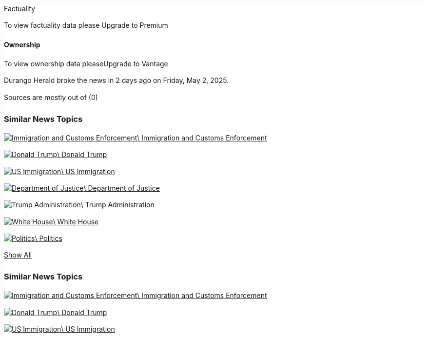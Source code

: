 Factuality

To view factuality data please Upgrade to Premium

#### Ownership

To view ownership data pleaseUpgrade to Vantage

Durango Herald broke the news in 2 days ago on Friday, May 2, 2025.

Sources are mostly out of  (0)

### Similar News Topics

[![Immigration and Customs Enforcement](https://ground.news/_next/image?url=https%3A%2F%2Fgrnd.b-cdn.net%2Fadmin%2F2025%2F2%2Ff5a56bc4e3322473a02e86e4f3f38f6c39b02d32.jpg%3Fwidth%3D48&w=128&q=75)\\
Immigration and Customs Enforcement](https://ground.news/interest/immigration-and-customs-enforcement)

[![Donald Trump](https://ground.news/_next/image?url=https%3A%2F%2Fgroundnews.b-cdn.net%2Fassets%2Fadmin%2F2025%2F3%2F7167e1c1a8cc7e105ef497a50b997973306fc22b.jpg%3Fwidth%3D48&w=128&q=75)\\
Donald Trump](https://ground.news/interest/donald-trump)

[![US Immigration](https://ground.news/_next/image?url=https%3A%2F%2Fgrnd.b-cdn.net%2Fadmin%2F2025%2F1%2Fe04796b63e420f4b7e5f3ac243e8c486f1934e4e.jpg%3Fwidth%3D48&w=128&q=75)\\
US Immigration](https://ground.news/interest/us-immigration)

[![Department of Justice](https://ground.news/_next/image?url=https%3A%2F%2Fgrnd.b-cdn.net%2Fadmin%2F2025%2F2%2F0e82051d00eb8e6fd24aef2e6e92f50c2b59f031.jpg%3Fwidth%3D48&w=128&q=75)\\
Department of Justice](https://ground.news/interest/department-of-justice)

[![Trump Administration](https://ground.news/_next/image?url=https%3A%2F%2Fgrnd.b-cdn.net%2Fadmin%2F2025%2F1%2F1baea5545fe2b3289625deab1f9a1fdfb9930f7b.jpg%3Fwidth%3D48&w=128&q=75)\\
Trump Administration](https://ground.news/interest/trump-administration)

[![White House](https://ground.news/_next/image?url=https%3A%2F%2Fgrnd.b-cdn.net%2Fadmin%2F2025%2F1%2Fc7a16daac17d884d4cc6a872762a965b00ac65ea.jpg%3Fwidth%3D48&w=128&q=75)\\
White House](https://ground.news/interest/white-house)

[![Politics](https://ground.news/_next/image?url=https%3A%2F%2Fgrnd.b-cdn.net%2Fadmin%2F2025%2F1%2Fc9087a8a82413fedbbdcf34cbbeb390e5d69562b.jpg%3Fwidth%3D48&w=128&q=75)\\
Politics](https://ground.news/interest/politics)

[Show All](https://ground.news/discover)

### Similar News Topics

[![Immigration and Customs Enforcement](https://ground.news/_next/image?url=https%3A%2F%2Fgrnd.b-cdn.net%2Fadmin%2F2025%2F2%2Ff5a56bc4e3322473a02e86e4f3f38f6c39b02d32.jpg%3Fwidth%3D48&w=128&q=75)\\
Immigration and Customs Enforcement](https://ground.news/interest/immigration-and-customs-enforcement)

[![Donald Trump](https://ground.news/_next/image?url=https%3A%2F%2Fgroundnews.b-cdn.net%2Fassets%2Fadmin%2F2025%2F3%2F7167e1c1a8cc7e105ef497a50b997973306fc22b.jpg%3Fwidth%3D48&w=128&q=75)\\
Donald Trump](https://ground.news/interest/donald-trump)

[![US Immigration](https://ground.news/_next/image?url=https%3A%2F%2Fgrnd.b-cdn.net%2Fadmin%2F2025%2F1%2Fe04796b63e420f4b7e5f3ac243e8c486f1934e4e.jpg%3Fwidth%3D48&w=128&q=75)\\
US Immigration](https://ground.news/interest/us-immigration)
